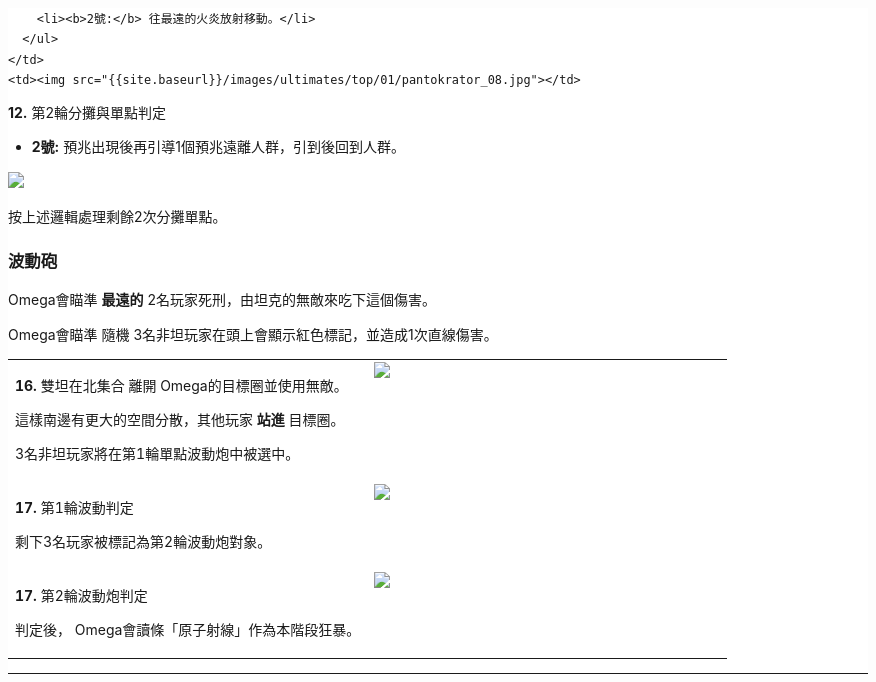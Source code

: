         <li><b>2號:</b> 往最遠的火炎放射移動。</li>
      </ul>
    </td>
    <td><img src="{{site.baseurl}}/images/ultimates/top/01/pantokrator_08.jpg"></td>
  </tr>
  <tr>
    <td>
      <p><b>12.</b> 第2輪分攤與單點判定</p>
      <ul>
        <li><b>2號:</b> 預兆出現後再引導1個預兆遠離人群，引到後回到人群。</li>
      </ul>
    </td>
    <td><img src="{{site.baseurl}}/images/ultimates/top/01/pantokrator_09.jpg"></td>
  </tr>
</table>

按上述邏輯處理剩餘2次分攤單點。

### 波動砲

Omega會瞄準 **最遠的** 2名玩家死刑，由坦克的無敵來吃下這個傷害。

Omega會瞄準 隨機 3名非坦玩家在頭上會顯示紅色標記，並造成1次直線傷害。

<table>
  <tr>
    <td width="50%">
      <p><b>16.</b> 雙坦在北集合 離開 Omega的目標圈並使用無敵。</p>
      <p>這樣南邊有更大的空間分散，其他玩家 <b>站進</b> 目標圈。</p>
      <p>3名非坦玩家將在第1輪單點波動炮中被選中。</p>
    </td>
    <td>
      <img src="{{site.baseurl}}/images/ultimates/top/01/wave_cannons_01.jpg">
    </td>
  </tr>
  <tr>
    <td>
      <p><b>17.</b> 第1輪波動判定</p>
      <p>剩下3名玩家被標記為第2輪波動炮對象。</p>
    </td>
    <td>
      <img src="{{site.baseurl}}/images/ultimates/top/01/wave_cannons_02.jpg">
    </td>
  </tr>
  <tr>
    <td>
      <p><b>17.</b> 第2輪波動炮判定</p>
      <p>判定後， Omega會讀條「原子射線」作為本階段狂暴。</p>
    </td>
    <td>
      <img src="{{site.baseurl}}/images/ultimates/top/01/wave_cannons_03.jpg">
    </td>
  </tr>
</table>

---
